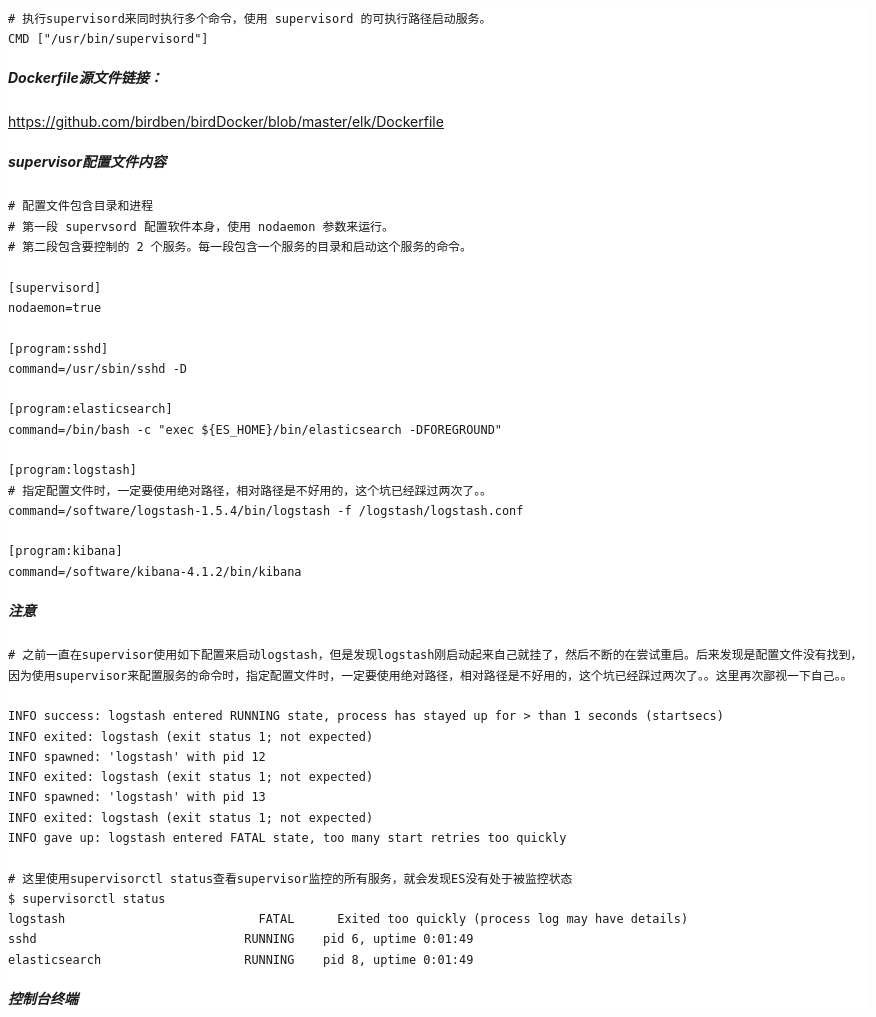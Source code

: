```
# 执行supervisord来同时执行多个命令，使用 supervisord 的可执行路径启动服务。
CMD ["/usr/bin/supervisord"]
```

##### Dockerfile源文件链接：
https://github.com/birdben/birdDocker/blob/master/elk/Dockerfile

##### supervisor配置文件内容
```
# 配置文件包含目录和进程
# 第一段 supervsord 配置软件本身，使用 nodaemon 参数来运行。
# 第二段包含要控制的 2 个服务。每一段包含一个服务的目录和启动这个服务的命令。

[supervisord]
nodaemon=true

[program:sshd]
command=/usr/sbin/sshd -D

[program:elasticsearch]
command=/bin/bash -c "exec ${ES_HOME}/bin/elasticsearch -DFOREGROUND"

[program:logstash]
# 指定配置文件时，一定要使用绝对路径，相对路径是不好用的，这个坑已经踩过两次了。。
command=/software/logstash-1.5.4/bin/logstash -f /logstash/logstash.conf

[program:kibana]
command=/software/kibana-4.1.2/bin/kibana
```

##### 注意
```
# 之前一直在supervisor使用如下配置来启动logstash，但是发现logstash刚启动起来自己就挂了，然后不断的在尝试重启。后来发现是配置文件没有找到，因为使用supervisor来配置服务的命令时，指定配置文件时，一定要使用绝对路径，相对路径是不好用的，这个坑已经踩过两次了。。这里再次鄙视一下自己。。

INFO success: logstash entered RUNNING state, process has stayed up for > than 1 seconds (startsecs)
INFO exited: logstash (exit status 1; not expected)
INFO spawned: 'logstash' with pid 12
INFO exited: logstash (exit status 1; not expected)
INFO spawned: 'logstash' with pid 13
INFO exited: logstash (exit status 1; not expected)
INFO gave up: logstash entered FATAL state, too many start retries too quickly

# 这里使用supervisorctl status查看supervisor监控的所有服务，就会发现ES没有处于被监控状态
$ supervisorctl status
logstash                    	   FATAL      Exited too quickly (process log may have details)
sshd                             RUNNING    pid 6, uptime 0:01:49
elasticsearch                    RUNNING    pid 8, uptime 0:01:49
```


##### 控制台终端
